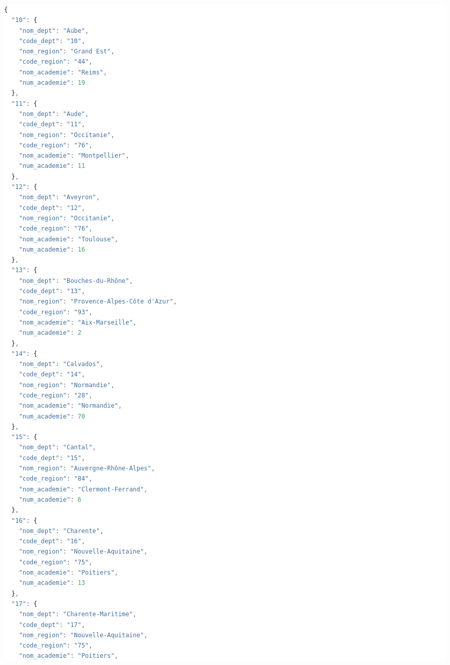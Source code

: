 ```javascript
{
  "10": {
    "nom_dept": "Aube",
    "code_dept": "10",
    "nom_region": "Grand Est",
    "code_region": "44",
    "nom_academie": "Reims",
    "num_academie": 19
  },
  "11": {
    "nom_dept": "Aude",
    "code_dept": "11",
    "nom_region": "Occitanie",
    "code_region": "76",
    "nom_academie": "Montpellier",
    "num_academie": 11
  },
  "12": {
    "nom_dept": "Aveyron",
    "code_dept": "12",
    "nom_region": "Occitanie",
    "code_region": "76",
    "nom_academie": "Toulouse",
    "num_academie": 16
  },
  "13": {
    "nom_dept": "Bouches-du-Rhône",
    "code_dept": "13",
    "nom_region": "Provence-Alpes-Côte d'Azur",
    "code_region": "93",
    "nom_academie": "Aix-Marseille",
    "num_academie": 2
  },
  "14": {
    "nom_dept": "Calvados",
    "code_dept": "14",
    "nom_region": "Normandie",
    "code_region": "28",
    "nom_academie": "Normandie",
    "num_academie": 70
  },
  "15": {
    "nom_dept": "Cantal",
    "code_dept": "15",
    "nom_region": "Auvergne-Rhône-Alpes",
    "code_region": "84",
    "nom_academie": "Clermont-Ferrand",
    "num_academie": 6
  },
  "16": {
    "nom_dept": "Charente",
    "code_dept": "16",
    "nom_region": "Nouvelle-Aquitaine",
    "code_region": "75",
    "nom_academie": "Poitiers",
    "num_academie": 13
  },
  "17": {
    "nom_dept": "Charente-Maritime",
    "code_dept": "17",
    "nom_region": "Nouvelle-Aquitaine",
    "code_region": "75",
    "nom_academie": "Poitiers",
```